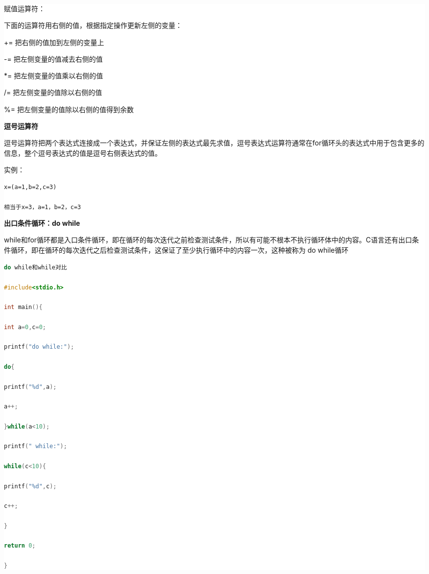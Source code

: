 赋值运算符：

下面的运算符用右侧的值，根据指定操作更新左侧的变量：

+= 把右侧的值加到左侧的变量上

-= 把左侧变量的值减去右侧的值

\*= 把左侧变量的值乘以右侧的值

/= 把左侧变量的值除以右侧的值

%= 把左侧变量的值除以右侧的值得到余数

**逗号运算符**

逗号运算符把两个表达式连接成一个表达式，并保证左侧的表达式最先求值，逗号表达式运算符通常在for循环头的表达式中用于包含更多的信息，整个逗号表达式的值是逗号右侧表达式的值。

实例：

```
x=(a=1,b=2,c=3)

相当于x=3，a=1，b=2，c=3
```

**出口条件循环：do while**

while和for循环都是入口条件循环，即在循环的每次迭代之前检查测试条件，所以有可能不根本不执行循环体中的内容。C语言还有出口条件循环，即在循环的每次迭代之后检查测试条件，这保证了至少执行循环中的内容一次，这种被称为
do while循环

```C
do while和while对比

#include<stdio.h>

int main(){

int a=0,c=0;

printf("do while:");

do{

printf("%d",a);

a++;

}while(a<10);

printf(" while:");

while(c<10){

printf("%d",c);

c++;

}

return 0;

}
```
